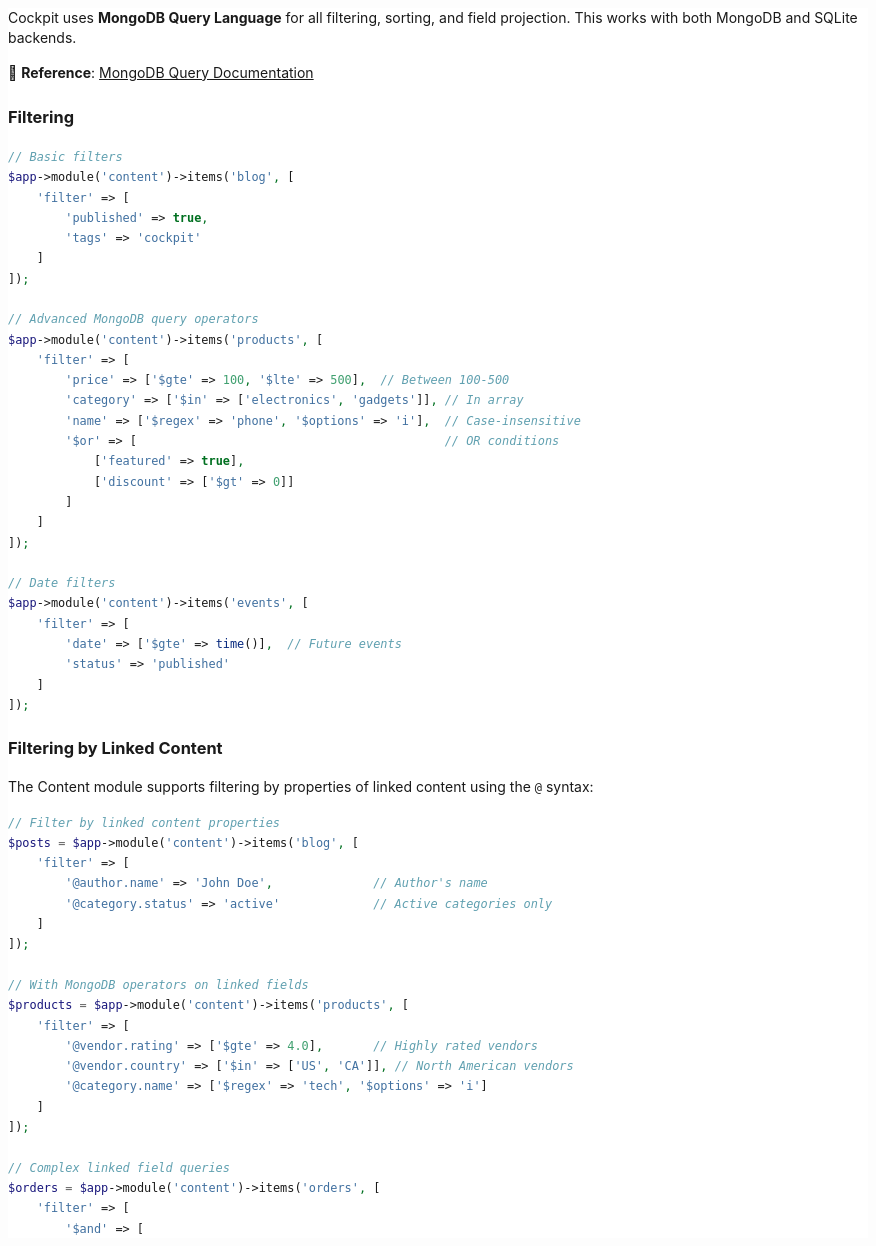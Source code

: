 Cockpit uses **MongoDB Query Language** for all filtering, sorting, and field projection. This works with both MongoDB and SQLite backends.

📖 **Reference**: [MongoDB Query Documentation](https://docs.mongodb.com/manual/tutorial/query-documents/)

### Filtering

```php
// Basic filters
$app->module('content')->items('blog', [
    'filter' => [
        'published' => true,
        'tags' => 'cockpit'
    ]
]);

// Advanced MongoDB query operators
$app->module('content')->items('products', [
    'filter' => [
        'price' => ['$gte' => 100, '$lte' => 500],  // Between 100-500
        'category' => ['$in' => ['electronics', 'gadgets']], // In array
        'name' => ['$regex' => 'phone', '$options' => 'i'],  // Case-insensitive
        '$or' => [                                           // OR conditions
            ['featured' => true],
            ['discount' => ['$gt' => 0]]
        ]
    ]
]);

// Date filters
$app->module('content')->items('events', [
    'filter' => [
        'date' => ['$gte' => time()],  // Future events
        'status' => 'published'
    ]
]);
```

### Filtering by Linked Content

The Content module supports filtering by properties of linked content using the `@` syntax:

```php
// Filter by linked content properties
$posts = $app->module('content')->items('blog', [
    'filter' => [
        '@author.name' => 'John Doe',              // Author's name
        '@category.status' => 'active'             // Active categories only
    ]
]);

// With MongoDB operators on linked fields
$products = $app->module('content')->items('products', [
    'filter' => [
        '@vendor.rating' => ['$gte' => 4.0],       // Highly rated vendors
        '@vendor.country' => ['$in' => ['US', 'CA']], // North American vendors
        '@category.name' => ['$regex' => 'tech', '$options' => 'i']
    ]
]);

// Complex linked field queries
$orders = $app->module('content')->items('orders', [
    'filter' => [
        '$and' => [
```